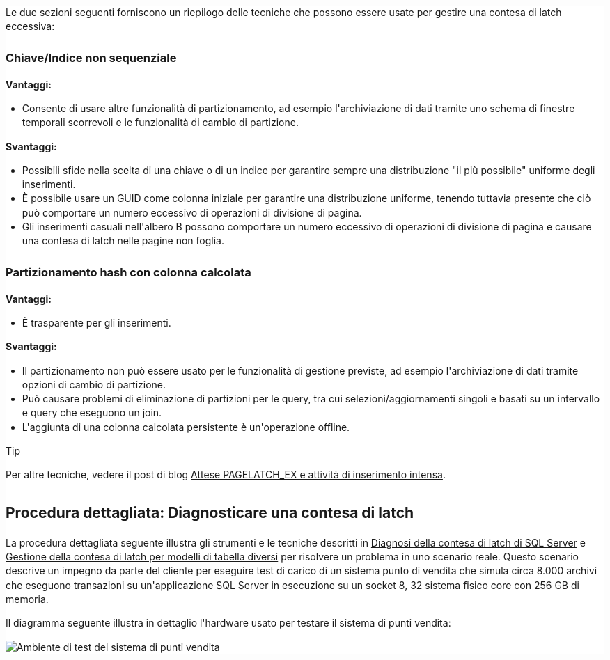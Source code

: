 Le due sezioni seguenti forniscono un riepilogo delle tecniche che possono essere usate per gestire una contesa di latch eccessiva:

### <a name="non-sequential-keyindex"></a>Chiave/Indice non sequenziale

**Vantaggi:**

* Consente di usare altre funzionalità di partizionamento, ad esempio l'archiviazione di dati tramite uno schema di finestre temporali scorrevoli e le funzionalità di cambio di partizione.

**Svantaggi:**

* Possibili sfide nella scelta di una chiave o di un indice per garantire sempre una distribuzione "il più possibile" uniforme degli inserimenti.
* È possibile usare un GUID come colonna iniziale per garantire una distribuzione uniforme, tenendo tuttavia presente che ciò può comportare un numero eccessivo di operazioni di divisione di pagina.
* Gli inserimenti casuali nell'albero B possono comportare un numero eccessivo di operazioni di divisione di pagina e causare una contesa di latch nelle pagine non foglia.

### <a name="hash-partitioning-with-computed-column"></a>Partizionamento hash con colonna calcolata

**Vantaggi:**

* È trasparente per gli inserimenti.

**Svantaggi:**

* Il partizionamento non può essere usato per le funzionalità di gestione previste, ad esempio l'archiviazione di dati tramite opzioni di cambio di partizione.
* Può causare problemi di eliminazione di partizioni per le query, tra cui selezioni/aggiornamenti singoli e basati su un intervallo e query che eseguono un join.
* L'aggiunta di una colonna calcolata persistente è un'operazione offline.

> [!TIP]
> Per altre tecniche, vedere il post di blog [Attese PAGELATCH_EX e attività di inserimento intensa](https://techcommunity.microsoft.com/t5/sql-server/pagelatch-ex-waits-and-heavy-inserts/ba-p/384289).

## <a name="walkthrough-diagnose-a-latch-contention"></a>Procedura dettagliata: Diagnosticare una contesa di latch

La procedura dettagliata seguente illustra gli strumenti e le tecniche descritti in [Diagnosi della contesa di latch di SQL Server](#diagnosing-sql-server-latch-contention) e [Gestione della contesa di latch per modelli di tabella diversi](#handling-latch-contention-for-different-table-patterns) per risolvere un problema in uno scenario reale. Questo scenario descrive un impegno da parte del cliente per eseguire test di carico di un sistema punto di vendita che simula circa 8.000 archivi che eseguono transazioni su un'applicazione SQL Server in esecuzione su un socket 8, 32 sistema fisico core con 256 GB di memoria.

Il diagramma seguente illustra in dettaglio l'hardware usato per testare il sistema di punti vendita:

![Ambiente di test del sistema di punti vendita](./media/diagnose-resolve-latch-contention/image19.png)
